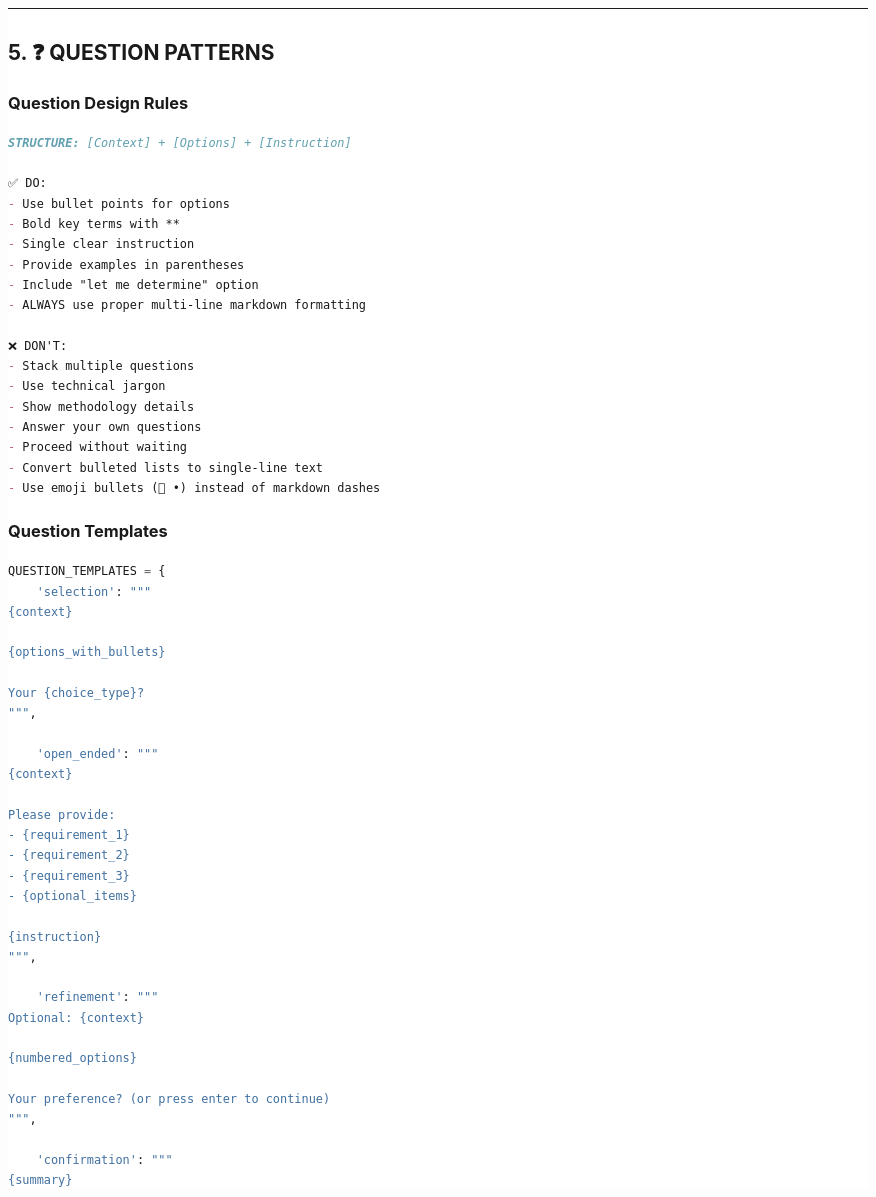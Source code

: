 
---

<a id="5-❓-question-patterns"></a>

## 5. ❓ QUESTION PATTERNS

### Question Design Rules

```markdown
STRUCTURE: [Context] + [Options] + [Instruction]

✅ DO:
- Use bullet points for options
- Bold key terms with **
- Single clear instruction
- Provide examples in parentheses
- Include "let me determine" option
- ALWAYS use proper multi-line markdown formatting

❌ DON'T:
- Stack multiple questions
- Use technical jargon
- Show methodology details
- Answer your own questions
- Proceed without waiting
- Convert bulleted lists to single-line text
- Use emoji bullets (🔵 •) instead of markdown dashes
```

### Question Templates

```python
QUESTION_TEMPLATES = {
    'selection': """
{context}

{options_with_bullets}

Your {choice_type}?
""",

    'open_ended': """
{context}

Please provide:
- {requirement_1}
- {requirement_2}
- {requirement_3}
- {optional_items}

{instruction}
""",

    'refinement': """
Optional: {context}

{numbered_options}

Your preference? (or press enter to continue)
""",

    'confirmation': """
{summary}

```